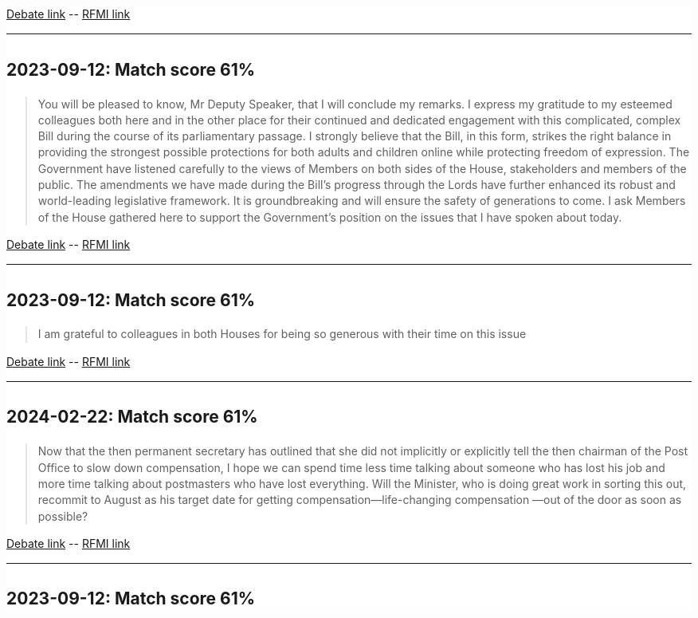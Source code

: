 [Debate link](https://www.theyworkforyou.com/debates/?id=2023-09-12c.842.0)  --  [RFMI link](https://www.theyworkforyou.com/mp/25331/register)


---



## 2023-09-12: Match score 61%

>You will be pleased to know, Mr Deputy Speaker, that I will conclude my remarks. I express my gratitude to my esteemed colleagues both here and in the other place for their continued and dedicated engagement with this complicated, complex Bill during the course of its parliamentary passage. I strongly believe that the Bill, in this form, strikes the right balance in providing the strongest possible protections for both adults and children online while protecting freedom of expression. The Government have listened carefully to the views of Members on both sides of the House, stakeholders and members of the public. The amendments we have made during the Bill’s progress through the Lords have further enhanced its robust and world-leading legislative framework. It is groundbreaking and will ensure the safety of generations to come. I ask Members of the House gathered here to support the Government’s position on the issues that I have spoken about today.

[Debate link](https://www.theyworkforyou.com/debates/?id=2023-09-12c.807.1)  --  [RFMI link](https://www.theyworkforyou.com/mp/25331/register)


---



## 2023-09-12: Match score 61%

>I am grateful to colleagues in both Houses for being so generous with their time on this issue

[Debate link](https://www.theyworkforyou.com/debates/?id=2023-09-12c.807.1)  --  [RFMI link](https://www.theyworkforyou.com/mp/25331/register)


---



## 2024-02-22: Match score 61%

>Now that the then permanent secretary has outlined that she did not implicitly or explicitly tell the then chairman of the Post Office to slow down compensation, I hope we can spend time less time talking about someone who has lost his job and more time talking about postmasters who have lost everything. Will the Minister, who is doing great work in sorting this out, recommit to August as his target date for getting compensation—life-changing compensation —out of the door as soon as possible?

[Debate link](https://www.theyworkforyou.com/debates/?id=2024-02-22c.842.1)  --  [RFMI link](https://www.theyworkforyou.com/mp/25331/register)


---



## 2023-09-12: Match score 61%
